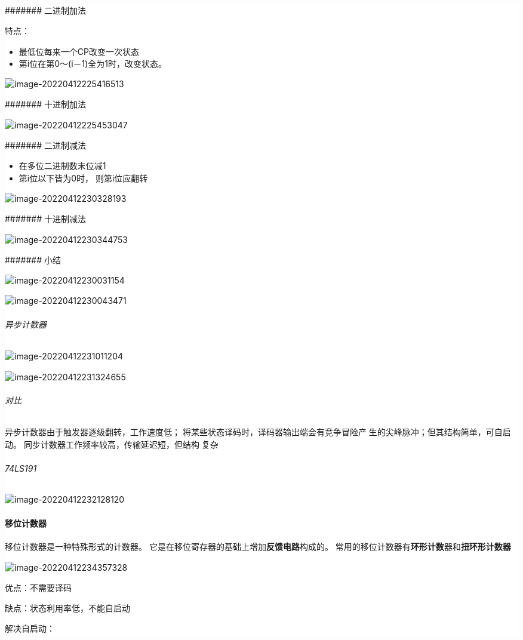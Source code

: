 ####### 二进制加法

特点：

* 最低位每来一个CP改变一次状态
* 第i位在第0～(i－1)全为1时，改变状态。

![image-20220412225416513](https://i.ibb.co/9gStJ19/image-20220412225416513.png)

####### 十进制加法

![image-20220412225453047](https://i.ibb.co/YLmMqtk/image-20220412225453047.png)



####### 二进制减法

* 在多位二进制数末位减1
* 第i位以下皆为0时， 则第i位应翻转

![image-20220412230328193](https://i.ibb.co/XtPF3Sx/image-20220412230328193.png)

####### 十进制减法

![image-20220412230344753](https://i.ibb.co/6JN0G0r/image-20220412230344753.png)

####### 小结

![image-20220412230031154](https://i.ibb.co/Rj0J9Y6/image-20220412230031154.png)

![image-20220412230043471](https://i.ibb.co/kGD8hRK/image-20220412230043471.png)

###### 异步计数器

![image-20220412231011204](https://i.ibb.co/SrCb2c5/image-20220412231011204.png)

![image-20220412231324655](https://i.ibb.co/VWsdfxk/image-20220412231324655.png)

###### 对比

异步计数器由于触发器逐级翻转，工作速度低； 将某些状态译码时，译码器输出端会有竞争冒险产 生的尖峰脉冲；但其结构简单，可自启动。 同步计数器工作频率较高，传输延迟短，但结构 复杂

###### 74LS191

![image-20220412232128120](https://i.ibb.co/Z2hCKTy/image-20220412232128120.png)

#### 移位计数器

移位计数器是一种特殊形式的计数器。 它是在移位寄存器的基础上增加**反馈电路**构成的。 常用的移位计数器有**环形计数**器和**扭环形计数器**

![image-20220412234357328](https://i.ibb.co/3hjwt5k/image-20220412234357328.png)

优点：不需要译码

缺点：状态利用率低，不能自启动

解决自启动：
